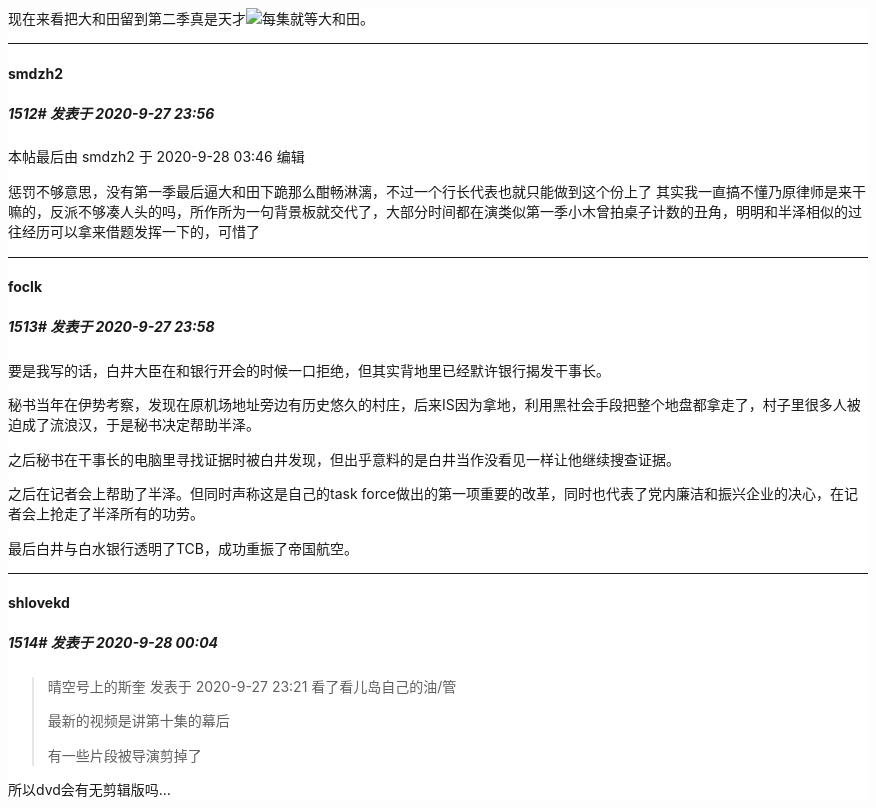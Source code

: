 现在来看把大和田留到第二季真是天才<img src="https://static.saraba1st.com/image/smiley/face2017/057.png" referrerpolicy="no-referrer">每集就等大和田。







*****

####  smdzh2  
##### 1512#       发表于 2020-9-27 23:56



 本帖最后由 smdzh2 于 2020-9-28 03:46 编辑 

惩罚不够意思，没有第一季最后逼大和田下跪那么酣畅淋漓，不过一个行长代表也就只能做到这个份上了
其实我一直搞不懂乃原律师是来干嘛的，反派不够凑人头的吗，所作所为一句背景板就交代了，大部分时间都在演类似第一季小木曾拍桌子计数的丑角，明明和半泽相似的过往经历可以拿来借题发挥一下的，可惜了







*****

####  foclk  
##### 1513#       发表于 2020-9-27 23:58




要是我写的话，白井大臣在和银行开会的时候一口拒绝，但其实背地里已经默许银行揭发干事长。


秘书当年在伊势考察，发现在原机场地址旁边有历史悠久的村庄，后来IS因为拿地，利用黑社会手段把整个地盘都拿走了，村子里很多人被迫成了流浪汉，于是秘书决定帮助半泽。


之后秘书在干事长的电脑里寻找证据时被白井发现，但出乎意料的是白井当作没看见一样让他继续搜查证据。


之后在记者会上帮助了半泽。但同时声称这是自己的task force做出的第一项重要的改革，同时也代表了党内廉洁和振兴企业的决心，在记者会上抢走了半泽所有的功劳。


最后白井与白水银行透明了TCB，成功重振了帝国航空。







*****

####  shlovekd  
##### 1514#       发表于 2020-9-28 00:04



<blockquote>晴空号上的斯奎 发表于 2020-9-27 23:21
看了看儿岛自己的油/管

最新的视频是讲第十集的幕后

有一些片段被导演剪掉了
</blockquote>
所以dvd会有无剪辑版吗…
